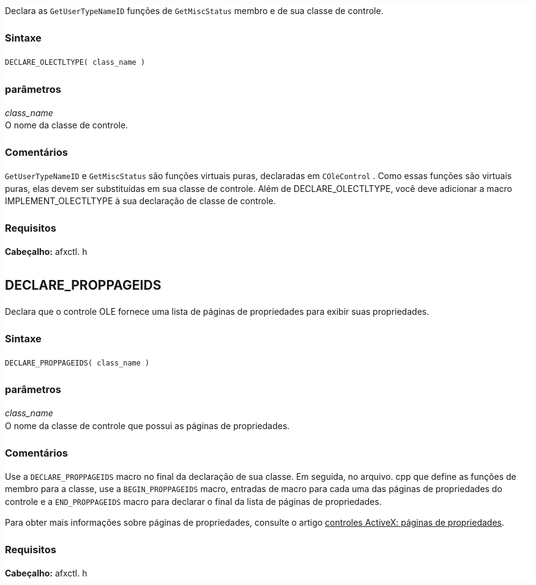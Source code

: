 Declara as `GetUserTypeNameID` funções de `GetMiscStatus` membro e de sua classe de controle.

### <a name="syntax"></a>Sintaxe

```
DECLARE_OLECTLTYPE( class_name )
```

### <a name="parameters"></a>parâmetros

*class_name*<br/>
O nome da classe de controle.

### <a name="remarks"></a>Comentários

`GetUserTypeNameID` e `GetMiscStatus` são funções virtuais puras, declaradas em `COleControl` . Como essas funções são virtuais puras, elas devem ser substituídas em sua classe de controle. Além de DECLARE_OLECTLTYPE, você deve adicionar a macro IMPLEMENT_OLECTLTYPE à sua declaração de classe de controle.

### <a name="requirements"></a>Requisitos

**Cabeçalho:** afxctl. h

## <a name="declare_proppageids"></a><a name="declare_proppageids"></a> DECLARE_PROPPAGEIDS

Declara que o controle OLE fornece uma lista de páginas de propriedades para exibir suas propriedades.

### <a name="syntax"></a>Sintaxe

```
DECLARE_PROPPAGEIDS( class_name )
```

### <a name="parameters"></a>parâmetros

*class_name*<br/>
O nome da classe de controle que possui as páginas de propriedades.

### <a name="remarks"></a>Comentários

Use a `DECLARE_PROPPAGEIDS` macro no final da declaração de sua classe. Em seguida, no arquivo. cpp que define as funções de membro para a classe, use a `BEGIN_PROPPAGEIDS` macro, entradas de macro para cada uma das páginas de propriedades do controle e a `END_PROPPAGEIDS` macro para declarar o final da lista de páginas de propriedades.

Para obter mais informações sobre páginas de propriedades, consulte o artigo [controles ActiveX: páginas de propriedades](../mfc-activex-controls-property-pages.md).

### <a name="requirements"></a>Requisitos

**Cabeçalho:** afxctl. h
